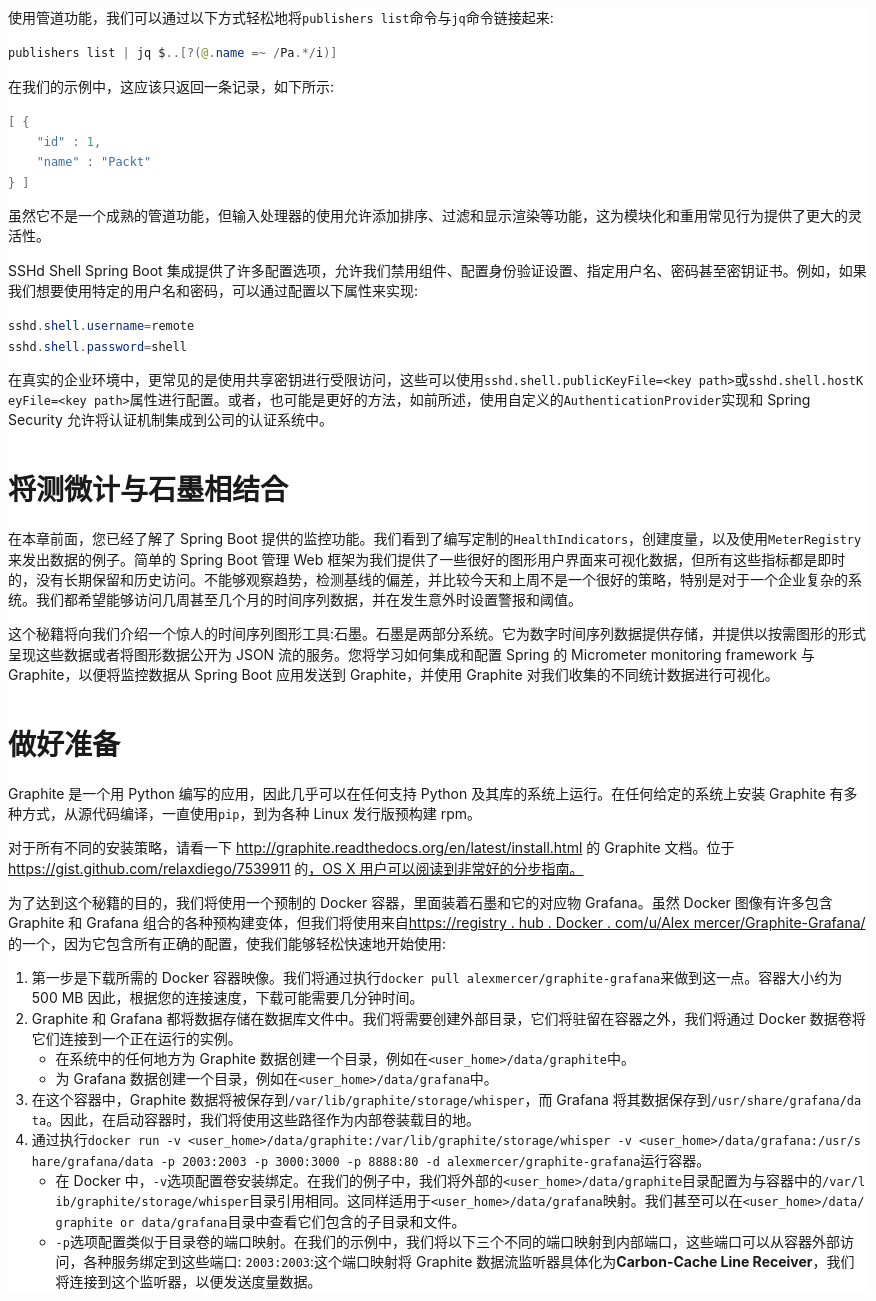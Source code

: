使用管道功能，我们可以通过以下方式轻松地将`publishers list`命令与`jq`命令链接起来:

```java
publishers list | jq $..[?(@.name =~ /Pa.*/i)]
```

在我们的示例中，这应该只返回一条记录，如下所示:

```java
[ {
    "id" : 1,
    "name" : "Packt"
} ]
```

虽然它不是一个成熟的管道功能，但输入处理器的使用允许添加排序、过滤和显示渲染等功能，这为模块化和重用常见行为提供了更大的灵活性。

SSHd Shell Spring Boot 集成提供了许多配置选项，允许我们禁用组件、配置身份验证设置、指定用户名、密码甚至密钥证书。例如，如果我们想要使用特定的用户名和密码，可以通过配置以下属性来实现:

```java
sshd.shell.username=remote
sshd.shell.password=shell

```

在真实的企业环境中，更常见的是使用共享密钥进行受限访问，这些可以使用`sshd.shell.publicKeyFile=<key path>`或`sshd.shell.hostKeyFile=<key path>`属性进行配置。或者，也可能是更好的方法，如前所述，使用自定义的`AuthenticationProvider`实现和 Spring Security 允许将认证机制集成到公司的认证系统中。

# 将测微计与石墨相结合

在本章前面，您已经了解了 Spring Boot 提供的监控功能。我们看到了编写定制的`HealthIndicators`，创建度量，以及使用`MeterRegistry`来发出数据的例子。简单的 Spring Boot 管理 Web 框架为我们提供了一些很好的图形用户界面来可视化数据，但所有这些指标都是即时的，没有长期保留和历史访问。不能够观察趋势，检测基线的偏差，并比较今天和上周不是一个很好的策略，特别是对于一个企业复杂的系统。我们都希望能够访问几周甚至几个月的时间序列数据，并在发生意外时设置警报和阈值。

这个秘籍将向我们介绍一个惊人的时间序列图形工具:石墨。石墨是两部分系统。它为数字时间序列数据提供存储，并提供以按需图形的形式呈现这些数据或者将图形数据公开为 JSON 流的服务。您将学习如何集成和配置 Spring 的 Micrometer monitoring framework 与 Graphite，以便将监控数据从 Spring Boot 应用发送到 Graphite，并使用 Graphite 对我们收集的不同统计数据进行可视化。

# 做好准备

Graphite 是一个用 Python 编写的应用，因此几乎可以在任何支持 Python 及其库的系统上运行。在任何给定的系统上安装 Graphite 有多种方式，从源代码编译，一直使用`pip`，到为各种 Linux 发行版预构建 rpm。

对于所有不同的安装策略，请看一下 http://graphite.readthedocs.org/en/latest/install.html 的 Graphite 文档。位于 https://gist.github.com/relaxdiego/7539911 的[，OS X 用户可以阅读到非常好的分步指南。](https://gist.github.com/relaxdiego/7539911)

为了达到这个秘籍的目的，我们将使用一个预制的 Docker 容器，里面装着石墨和它的对应物 Grafana。虽然 Docker 图像有许多包含 Graphite 和 Grafana 组合的各种预构建变体，但我们将使用来自[https://registry . hub . Docker . com/u/Alex mercer/Graphite-Grafana/](https://registry.hub.docker.com/u/alexmercer/graphite-grafana/)的一个，因为它包含所有正确的配置，使我们能够轻松快速地开始使用:

1.  第一步是下载所需的 Docker 容器映像。我们将通过执行`docker pull alexmercer/graphite-grafana`来做到这一点。容器大小约为 500 MB 因此，根据您的连接速度，下载可能需要几分钟时间。
2.  Graphite 和 Grafana 都将数据存储在数据库文件中。我们将需要创建外部目录，它们将驻留在容器之外，我们将通过 Docker 数据卷将它们连接到一个正在运行的实例。
    *   在系统中的任何地方为 Graphite 数据创建一个目录，例如在`<user_home>/data/graphite`中。
    *   为 Grafana 数据创建一个目录，例如在`<user_home>/data/grafana`中。
3.  在这个容器中，Graphite 数据将被保存到`/var/lib/graphite/storage/whisper`，而 Grafana 将其数据保存到`/usr/share/grafana/data`。因此，在启动容器时，我们将使用这些路径作为内部卷装载目的地。
4.  通过执行`docker run -v <user_home>/data/graphite:/var/lib/graphite/storage/whisper -v <user_home>/data/grafana:/usr/share/grafana/data -p 2003:2003 -p 3000:3000 -p 8888:80 -d alexmercer/graphite-grafana`运行容器。
    *   在 Docker 中，`-v`选项配置卷安装绑定。在我们的例子中，我们将外部的`<user_home>/data/graphite`目录配置为与容器中的`/var/lib/graphite/storage/whisper`目录引用相同。这同样适用于`<user_home>/data/grafana`映射。我们甚至可以在`<user_home>/data/graphite or data/grafana`目录中查看它们包含的子目录和文件。
    *   `-p`选项配置类似于目录卷的端口映射。在我们的示例中，我们将以下三个不同的端口映射到内部端口，这些端口可以从容器外部访问，各种服务绑定到这些端口:
        `2003:2003`:这个端口映射将 Graphite 数据流监听器具体化为**Carbon-Cache Line Receiver**，我们将连接到这个监听器，以便发送度量数据。